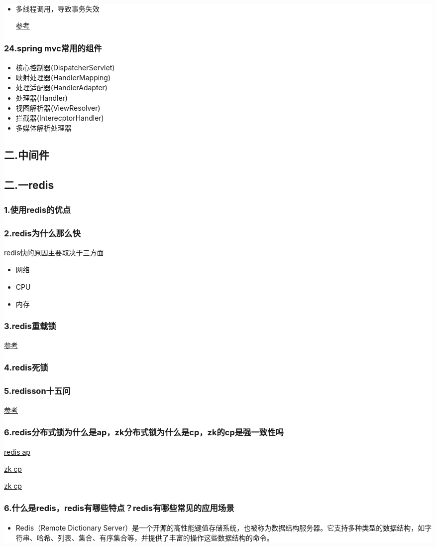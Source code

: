 - 多线程调用，导致事务失效

  [参考](https://blog.csdn.net/m0_67391120/article/details/126041740)

### 24.spring mvc常用的组件

- 核心控制器(DispatcherServlet)
- 映射处理器(HandlerMapping)
- 处理适配器(HandlerAdapter)
- 处理器(Handler)
- 视图解析器(ViewResolver)
- 拦截器(InterecptorHandler)
- 多媒体解析处理器

## 二.中间件

## 二.一redis

### 1.使用redis的优点

### 2.redis为什么那么快

redis快的原因主要取决于三方面

- 网络

- CPU

- 内存

### 3.redis重载锁

[参考](http://t.zoukankan.com/jelly12345-p-14493928.html)

### 4.redis死锁

### 5.redisson十五问

[参考](https://zhuanlan.zhihu.com/p/524874329)

### 6.redis分布式锁为什么是ap，zk分布式锁为什么是cp，zk的cp是强一致性吗

[redis ap](https://blog.csdn.net/woaitingting1985/article/details/115169812)

[zk cp](https://blog.csdn.net/u014297175/article/details/119944207)

[zk cp](https://cdn.modb.pro/db/212826)

### 6.什么是redis，redis有哪些特点？redis有哪些常见的应用场景

- Redis（Remote Dictionary Server）是一个开源的高性能键值存储系统，也被称为数据结构服务器。它支持多种类型的数据结构，如字符串、哈希、列表、集合、有序集合等，并提供了丰富的操作这些数据结构的命令。

  